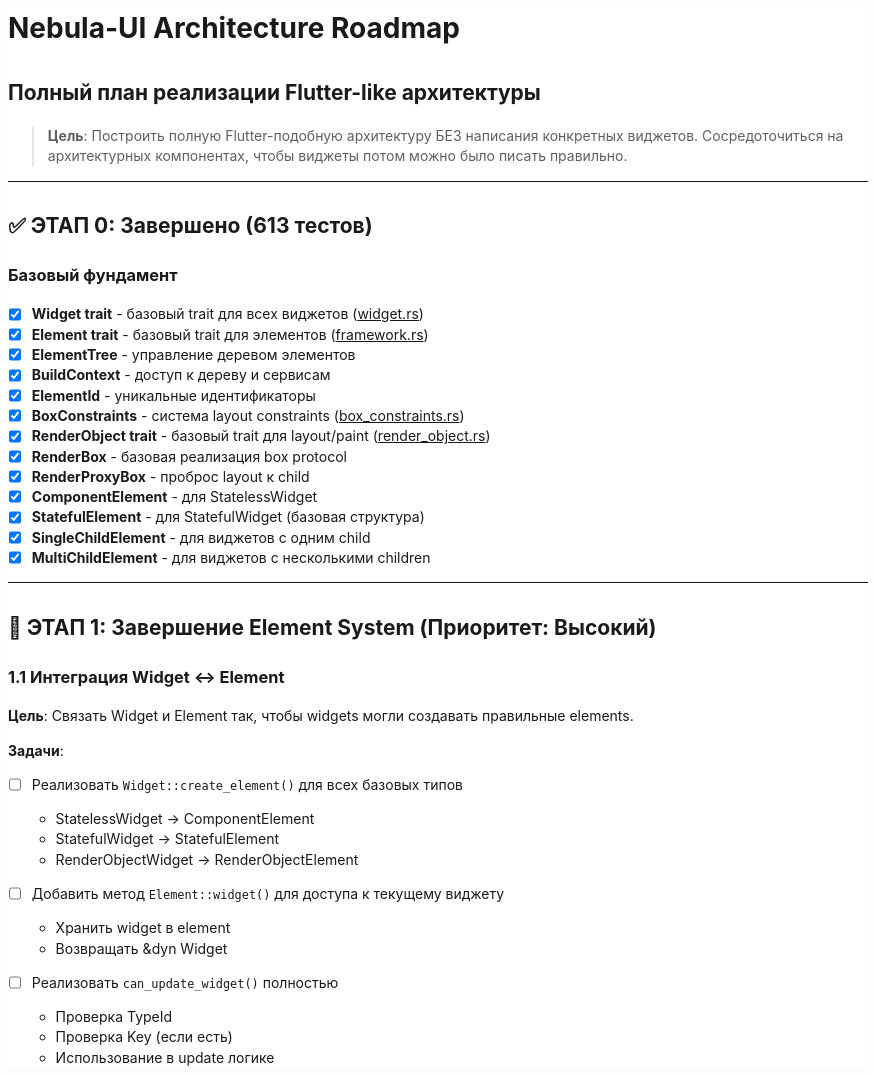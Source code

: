 # Nebula-UI Architecture Roadmap
## Полный план реализации Flutter-like архитектуры

> **Цель**: Построить полную Flutter-подобную архитектуру БЕЗ написания конкретных виджетов.
> Сосредоточиться на архитектурных компонентах, чтобы виджеты потом можно было писать правильно.

---

## ✅ ЭТАП 0: Завершено (613 тестов)

### Базовый фундамент
- [x] **Widget trait** - базовый trait для всех виджетов ([widget.rs](src/widgets/widget.rs))
- [x] **Element trait** - базовый trait для элементов ([framework.rs](src/widgets/framework.rs))
- [x] **ElementTree** - управление деревом элементов
- [x] **BuildContext** - доступ к дереву и сервисам
- [x] **ElementId** - уникальные идентификаторы
- [x] **BoxConstraints** - система layout constraints ([box_constraints.rs](src/rendering/box_constraints.rs))
- [x] **RenderObject trait** - базовый trait для layout/paint ([render_object.rs](src/rendering/render_object.rs))
- [x] **RenderBox** - базовая реализация box protocol
- [x] **RenderProxyBox** - проброс layout к child
- [x] **ComponentElement** - для StatelessWidget
- [x] **StatefulElement** - для StatefulWidget (базовая структура)
- [x] **SingleChildElement** - для виджетов с одним child
- [x] **MultiChildElement** - для виджетов с несколькими children

---

## 🔨 ЭТАП 1: Завершение Element System (Приоритет: Высокий)

### 1.1 Интеграция Widget ↔ Element
**Цель**: Связать Widget и Element так, чтобы widgets могли создавать правильные elements.

**Задачи**:
- [ ] Реализовать `Widget::create_element()` для всех базовых типов
  - StatelessWidget → ComponentElement
  - StatefulWidget → StatefulElement
  - RenderObjectWidget → RenderObjectElement

- [ ] Добавить метод `Element::widget()` для доступа к текущему виджету
  - Хранить widget в element
  - Возвращать &dyn Widget

- [ ] Реализовать `can_update_widget()` полностью
  - Проверка TypeId
  - Проверка Key (если есть)
  - Использование в update логике
